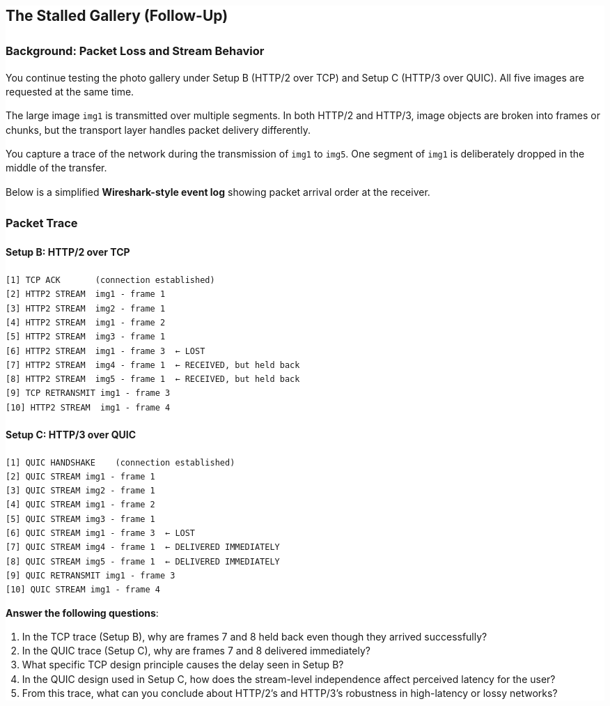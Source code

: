 

## The Stalled Gallery (Follow-Up)

### Background: Packet Loss and Stream Behavior

You continue testing the photo gallery under Setup B (HTTP/2 over TCP) and Setup C (HTTP/3 over QUIC). All five images are requested at the same time.

The large image `img1` is transmitted over multiple segments. In both HTTP/2 and HTTP/3, image objects are broken into frames or chunks, but the transport layer handles packet delivery differently.

You capture a trace of the network during the transmission of `img1` to `img5`. One segment of `img1` is deliberately dropped in the middle of the transfer.

Below is a simplified **Wireshark-style event log** showing packet arrival order at the receiver.


### Packet Trace

#### Setup B: HTTP/2 over TCP

```
[1] TCP ACK       (connection established)
[2] HTTP2 STREAM  img1 - frame 1
[3] HTTP2 STREAM  img2 - frame 1
[4] HTTP2 STREAM  img1 - frame 2
[5] HTTP2 STREAM  img3 - frame 1
[6] HTTP2 STREAM  img1 - frame 3  ← LOST
[7] HTTP2 STREAM  img4 - frame 1  ← RECEIVED, but held back
[8] HTTP2 STREAM  img5 - frame 1  ← RECEIVED, but held back
[9] TCP RETRANSMIT img1 - frame 3
[10] HTTP2 STREAM  img1 - frame 4
```

#### Setup C: HTTP/3 over QUIC

```
[1] QUIC HANDSHAKE    (connection established)
[2] QUIC STREAM img1 - frame 1
[3] QUIC STREAM img2 - frame 1
[4] QUIC STREAM img1 - frame 2
[5] QUIC STREAM img3 - frame 1
[6] QUIC STREAM img1 - frame 3  ← LOST
[7] QUIC STREAM img4 - frame 1  ← DELIVERED IMMEDIATELY
[8] QUIC STREAM img5 - frame 1  ← DELIVERED IMMEDIATELY
[9] QUIC RETRANSMIT img1 - frame 3
[10] QUIC STREAM img1 - frame 4
```



**Answer the following questions**:
1. In the TCP trace (Setup B), why are frames 7 and 8 held back even though they arrived successfully?
2. In the QUIC trace (Setup C), why are frames 7 and 8 delivered immediately?
3. What specific TCP design principle causes the delay seen in Setup B?
4. In the QUIC design used in Setup C, how does the stream-level independence affect perceived latency for the user?
5. From this trace, what can you conclude about HTTP/2’s and HTTP/3’s robustness in high-latency or lossy networks?
